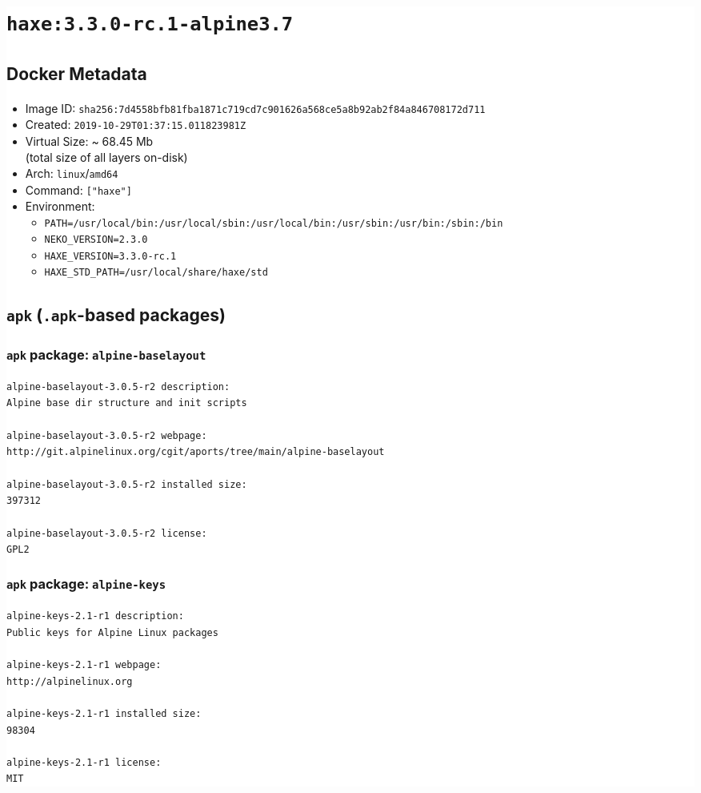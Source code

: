 # `haxe:3.3.0-rc.1-alpine3.7`

## Docker Metadata

- Image ID: `sha256:7d4558bfb81fba1871c719cd7c901626a568ce5a8b92ab2f84a846708172d711`
- Created: `2019-10-29T01:37:15.011823981Z`
- Virtual Size: ~ 68.45 Mb  
  (total size of all layers on-disk)
- Arch: `linux`/`amd64`
- Command: `["haxe"]`
- Environment:
  - `PATH=/usr/local/bin:/usr/local/sbin:/usr/local/bin:/usr/sbin:/usr/bin:/sbin:/bin`
  - `NEKO_VERSION=2.3.0`
  - `HAXE_VERSION=3.3.0-rc.1`
  - `HAXE_STD_PATH=/usr/local/share/haxe/std`

## `apk` (`.apk`-based packages)

### `apk` package: `alpine-baselayout`

```console
alpine-baselayout-3.0.5-r2 description:
Alpine base dir structure and init scripts

alpine-baselayout-3.0.5-r2 webpage:
http://git.alpinelinux.org/cgit/aports/tree/main/alpine-baselayout

alpine-baselayout-3.0.5-r2 installed size:
397312

alpine-baselayout-3.0.5-r2 license:
GPL2

```

### `apk` package: `alpine-keys`

```console
alpine-keys-2.1-r1 description:
Public keys for Alpine Linux packages

alpine-keys-2.1-r1 webpage:
http://alpinelinux.org

alpine-keys-2.1-r1 installed size:
98304

alpine-keys-2.1-r1 license:
MIT

```
